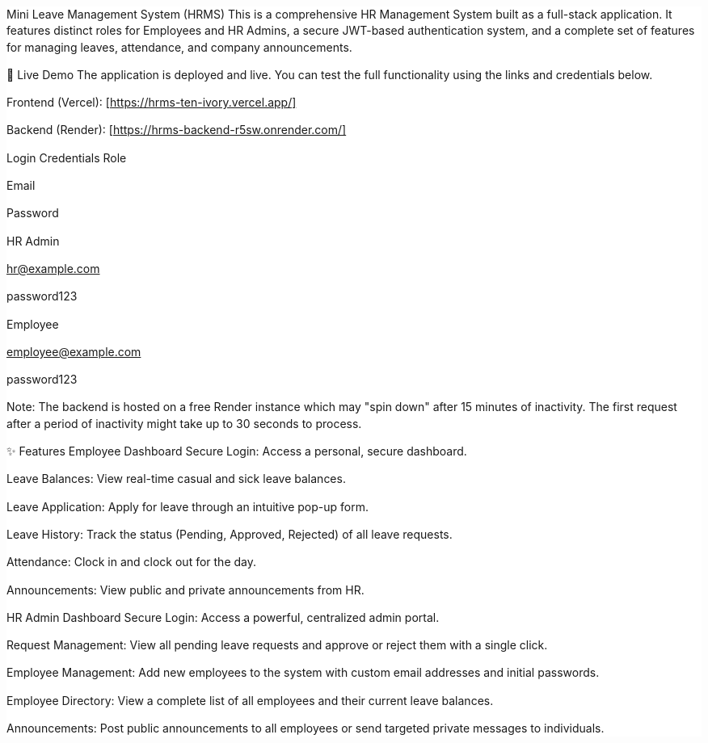 Mini Leave Management System (HRMS)
This is a comprehensive HR Management System built as a full-stack application. It features distinct roles for Employees and HR Admins, a secure JWT-based authentication system, and a complete set of features for managing leaves, attendance, and company announcements.

🚀 Live Demo
The application is deployed and live. You can test the full functionality using the links and credentials below.

Frontend (Vercel): [https://hrms-ten-ivory.vercel.app/]

Backend (Render): [https://hrms-backend-r5sw.onrender.com/]

Login Credentials
Role

Email

Password

HR Admin

hr@example.com

password123

Employee

employee@example.com

password123

Note: The backend is hosted on a free Render instance which may "spin down" after 15 minutes of inactivity. The first request after a period of inactivity might take up to 30 seconds to process.

✨ Features
Employee Dashboard
Secure Login: Access a personal, secure dashboard.

Leave Balances: View real-time casual and sick leave balances.

Leave Application: Apply for leave through an intuitive pop-up form.

Leave History: Track the status (Pending, Approved, Rejected) of all leave requests.

Attendance: Clock in and clock out for the day.

Announcements: View public and private announcements from HR.

HR Admin Dashboard
Secure Login: Access a powerful, centralized admin portal.

Request Management: View all pending leave requests and approve or reject them with a single click.

Employee Management: Add new employees to the system with custom email addresses and initial passwords.

Employee Directory: View a complete list of all employees and their current leave balances.

Announcements: Post public announcements to all employees or send targeted private messages to individuals.
